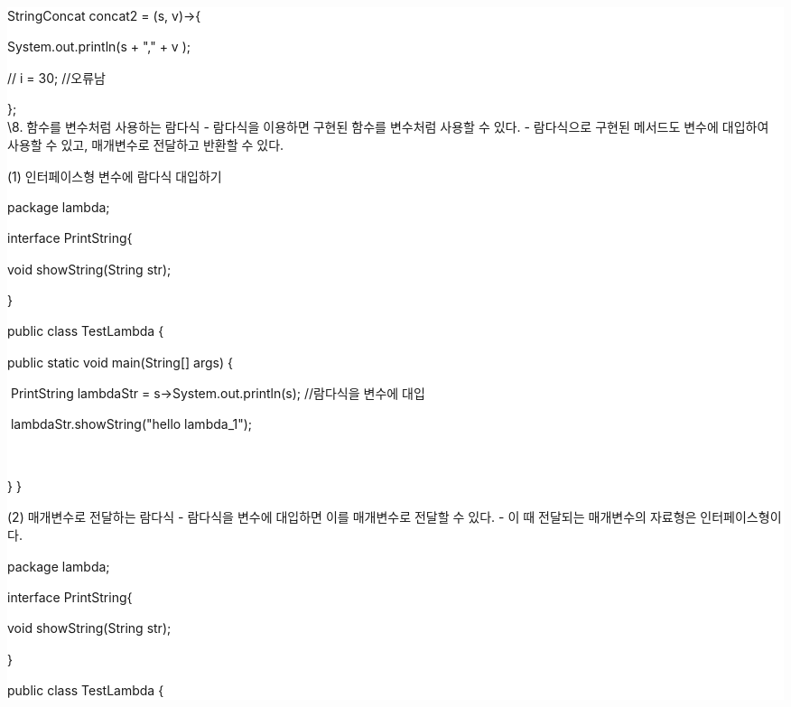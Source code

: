 
StringConcat concat2 = (s, v)->{

 System.out.println(s + "," + v ); 

 // i = 30; //오류남

};                                                                                         
\8. 함수를 변수처럼 사용하는 람다식 
\- 람다식을 이용하면 구현된 함수를 변수처럼 사용할 수 있다.
\- 람다식으로 구현된 메서드도 변수에 대입하여 사용할 수 있고,
 매개변수로 전달하고 반환할 수 있다.

(1) 인터페이스형 변수에 람다식 대입하기



package lambda;

 

interface PrintString{

  

  void showString(String str);

}

 

public class TestLambda {

 

  public static void main(String[] args) {

 

​    PrintString lambdaStr = s->System.out.println(s); //람다식을 변수에 대입

​    lambdaStr.showString("hello lambda_1");

​    

 }
}


(2) 매개변수로 전달하는 람다식
\- 람다식을 변수에 대입하면 이를 매개변수로 전달할 수 있다. 
\- 이 때 전달되는 매개변수의 자료형은 인터페이스형이다.



package lambda;

 

interface PrintString{

  

  void showString(String str);

}

 

public class TestLambda {
